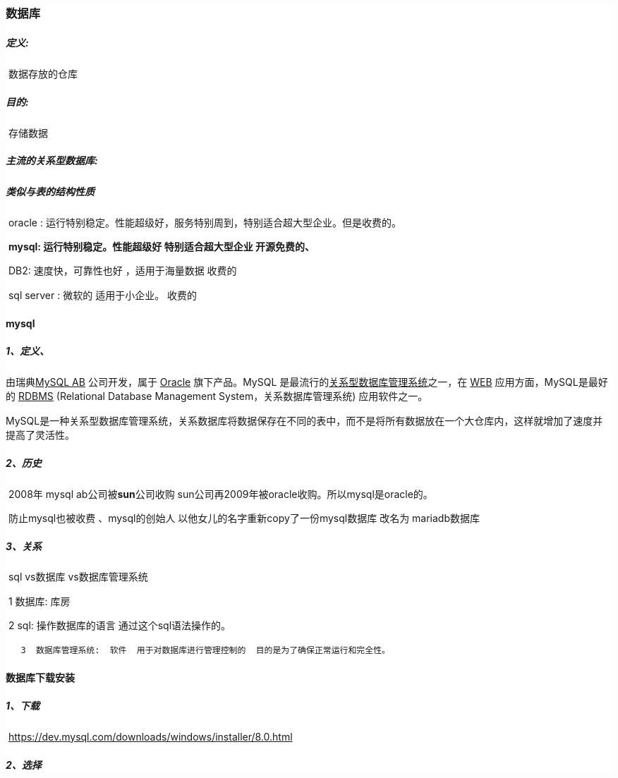 
### 数据库

#####       定义:

​		数据存放的仓库

#####       目的: 

​		存储数据

#####      主流的关系型数据库:  

##### 		类似与表的结构性质

​	   oracle : 运行特别稳定。性能超级好，服务特别周到，特别适合超大型企业。但是收费的。

​	   **mysql:   运行特别稳定。性能超级好		特别适合超大型企业      开源免费的、**

​	    DB2:     速度快，可靠性也好  ，适用于海量数据      收费的

​	    sql  server :  微软的    适用于小企业。	 	    收费的	

#### mysql

##### 	    1、定义、

由瑞典[MySQL AB](https://baike.baidu.com/item/MySQL%20AB/2620844) 公司开发，属于 [Oracle](https://baike.baidu.com/item/Oracle) 旗下产品。MySQL 是最流行的[关系型数据库管理系统](https://baike.baidu.com/item/%E5%85%B3%E7%B3%BB%E5%9E%8B%E6%95%B0%E6%8D%AE%E5%BA%93%E7%AE%A1%E7%90%86%E7%B3%BB%E7%BB%9F/696511)之一，在 [WEB](https://baike.baidu.com/item/WEB/150564) 应用方面，MySQL是最好的 [RDBMS](https://baike.baidu.com/item/RDBMS/1048260) (Relational Database Management System，关系数据库管理系统) 应用软件之一。

MySQL是一种关系型数据库管理系统，关系数据库将数据保存在不同的表中，而不是将所有数据放在一个大仓库内，这样就增加了速度并提高了灵活性。

##### 	   2、历史

​		2008年 mysql ab公司被**sun**公司收购   sun公司再2009年被oracle收购。所以mysql是oracle的。

​		防止mysql也被收费   、mysql的创始人  以他女儿的名字重新copy了一份mysql数据库  改名为   mariadb数据库

##### 	3、关系

​	sql vs数据库 vs数据库管理系统

​	    1  数据库: 库房

​            2  sql: 操作数据库的语言 通过这个sql语法操作的。

 	   3  数据库管理系统:  软件  用于对数据库进行管理控制的  目的是为了确保正常运行和完全性。

#### 数据库下载安装

##### 1、下载

​	 https://dev.mysql.com/downloads/windows/installer/8.0.html

##### 2、选择
